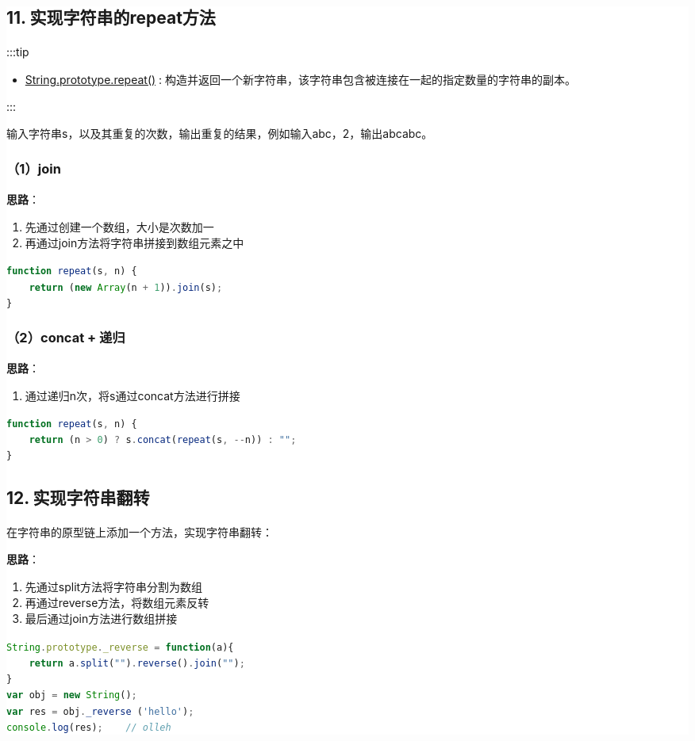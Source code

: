 

## 11. 实现字符串的repeat方法

:::tip

- [String.prototype.repeat()](https://developer.mozilla.org/zh-CN/docs/Web/JavaScript/Reference/Global_Objects/String/repeat) : 构造并返回一个新字符串，该字符串包含被连接在一起的指定数量的字符串的副本。

:::

输入字符串s，以及其重复的次数，输出重复的结果，例如输入abc，2，输出abcabc。

### （1）join

**思路**：

1. 先通过创建一个数组，大小是次数加一
2. 再通过join方法将字符串拼接到数组元素之中

```javascript
function repeat(s, n) {
    return (new Array(n + 1)).join(s);
}
```

### （2）concat + 递归

**思路**：

1. 通过递归n次，将s通过concat方法进行拼接

```javascript
function repeat(s, n) {
    return (n > 0) ? s.concat(repeat(s, --n)) : "";
}
```

 

## 12. 实现字符串翻转

在字符串的原型链上添加一个方法，实现字符串翻转：

**思路**：

1. 先通过split方法将字符串分割为数组
2. 再通过reverse方法，将数组元素反转
3. 最后通过join方法进行数组拼接

```javascript
String.prototype._reverse = function(a){
    return a.split("").reverse().join("");
}
var obj = new String();
var res = obj._reverse ('hello');
console.log(res);    // olleh
```
